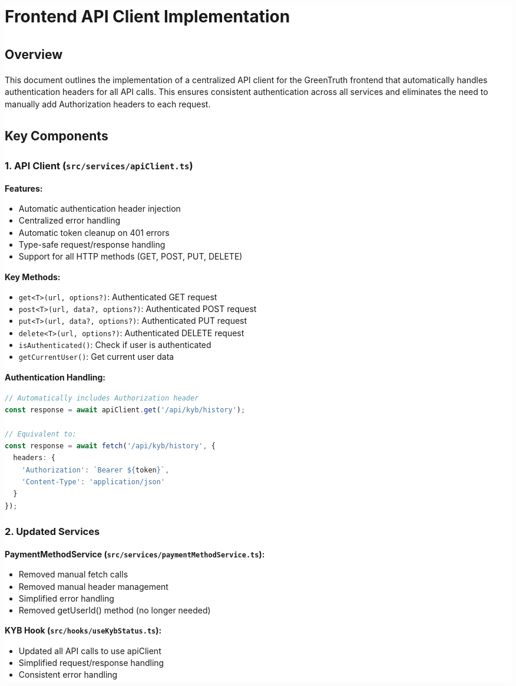 # Frontend API Client Implementation

## Overview
This document outlines the implementation of a centralized API client for the GreenTruth frontend that automatically handles authentication headers for all API calls. This ensures consistent authentication across all services and eliminates the need to manually add Authorization headers to each request.

## Key Components

### 1. API Client (`src/services/apiClient.ts`)

**Features:**
- Automatic authentication header injection
- Centralized error handling
- Automatic token cleanup on 401 errors
- Type-safe request/response handling
- Support for all HTTP methods (GET, POST, PUT, DELETE)

**Key Methods:**
- `get<T>(url, options?)`: Authenticated GET request
- `post<T>(url, data?, options?)`: Authenticated POST request
- `put<T>(url, data?, options?)`: Authenticated PUT request
- `delete<T>(url, options?)`: Authenticated DELETE request
- `isAuthenticated()`: Check if user is authenticated
- `getCurrentUser()`: Get current user data

**Authentication Handling:**
```typescript
// Automatically includes Authorization header
const response = await apiClient.get('/api/kyb/history');

// Equivalent to:
const response = await fetch('/api/kyb/history', {
  headers: {
    'Authorization': `Bearer ${token}`,
    'Content-Type': 'application/json'
  }
});
```

### 2. Updated Services

**PaymentMethodService (`src/services/paymentMethodService.ts`):**
- Removed manual fetch calls
- Removed manual header management
- Simplified error handling
- Removed getUserId() method (no longer needed)

**KYB Hook (`src/hooks/useKybStatus.ts`):**
- Updated all API calls to use apiClient
- Simplified request/response handling
- Consistent error handling
